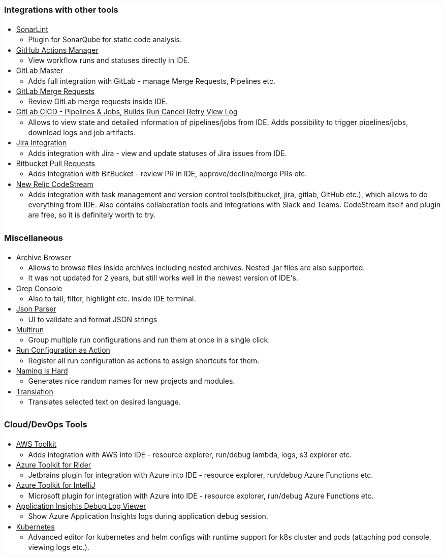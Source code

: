 ### Integrations with other tools

* [SonarLint](https://plugins.jetbrains.com/plugin/7973-sonarlint)
    * Plugin for SonarQube for static code analysis.
* [GitHub Actions Manager](https://plugins.jetbrains.com/plugin/19347-github-actions-manager)
    * View workflow runs and statuses directly in IDE.
* [GitLab Master](https://plugins.jetbrains.com/plugin/20347-gitlab-helper)
    * Adds full integration with GitLab - manage Merge Requests, Pipelines etc.
* [GitLab Merge Requests](https://plugins.jetbrains.com/plugin/18689-gitlab-merge-requests)
    * Review GitLab merge requests inside IDE.
* [GitLab CICD - Pipelines & Jobs, Builds Run Cancel Retry View Log](https://plugins.jetbrains.com/plugin/22202-gitlab-cicd--pipelines--jobs-builds-run-cancel-retry-view-log)
    * Allows to view state and detailed information of pipelines/jobs from IDE. Adds possibility to trigger pipelines/jobs, download logs and job artifacts.
* [Jira Integration](https://plugins.jetbrains.com/plugin/11169-jira-integration)
    * Adds integration with Jira - view and update statuses of Jira issues from IDE.
* [Bitbucket Pull Requests](https://plugins.jetbrains.com/plugin/13538-bitbucket-pull-requests)
    * Adds integration with BitBucket - review PR in IDE, approve/decline/merge PRs etc.
* [New Relic CodeStream](https://plugins.jetbrains.com/plugin/12206-new-relic-codestream-github-gitlab-prs-and-code-review)
    * Adds integration with task management and version control tools(bitbucket, jira, gitlab, GitHub etc.), which
      allows to do everything from IDE. Also contains collaboration tools and integrations with Slack and Teams.
      CodeStream itself and plugin are free, so it is definitely worth to try.

### Miscellaneous

* [Archive Browser](https://plugins.jetbrains.com/plugin/9491-archive-browser)
    * Allows to browse files inside archives including nested archives. Nested .jar files are also supported.
    * It was not updated for 2 years, but still works well in the newest version of IDE's.
* [Grep Console](https://plugins.jetbrains.com/plugin/7125-grep-console)
    * Also to tail, filter, highlight etc. inside IDE terminal.
* [Json Parser](https://plugins.jetbrains.com/plugin/10650-json-parser)
    * UI to validate and format JSON strings
* [Multirun](https://plugins.jetbrains.com/plugin/7248-multirun)
    * Group multiple run configurations and run them at once in a single click.
* [Run Configuration as Action](https://plugins.jetbrains.com/plugin/9448-run-configuration-as-action)
    * Register all run configuration as actions to assign shortcuts for them.
* [Naming Is Hard](https://plugins.jetbrains.com/plugin/17272-naming-is-hard)
    * Generates nice random names for new projects and modules.
* [Translation](https://plugins.jetbrains.com/plugin/8579-translation)
    * Translates selected text on desired language.

### Cloud/DevOps Tools

* [AWS Toolkit](https://plugins.jetbrains.com/plugin/11349-aws-toolkit)
    * Adds integration with AWS into IDE - resource explorer, run/debug lambda, logs, s3 explorer etc.
* [Azure Toolkit for Rider](https://plugins.jetbrains.com/plugin/11220-azure-toolkit-for-rider)
    * Jetbrains plugin for integration with Azure into IDE - resource explorer, run/debug Azure Functions etc.
* [Azure Toolkit for IntelliJ](https://plugins.jetbrains.com/plugin/8053-azure-toolkit-for-intellij)
    * Microsoft plugin for integration with Azure into IDE - resource explorer, run/debug Azure Functions etc.
* [Application Insights Debug Log Viewer](https://plugins.jetbrains.com/plugin/13984-application-insights-debug-log-viewer)
    * Show Azure Application Insights logs during application debug session.
* [Kubernetes](https://plugins.jetbrains.com/plugin/10485-kubernetes)
    * Advanced editor for kubernetes and helm configs with runtime support for k8s cluster and pods (attaching pod
      console, viewing logs etc.).
